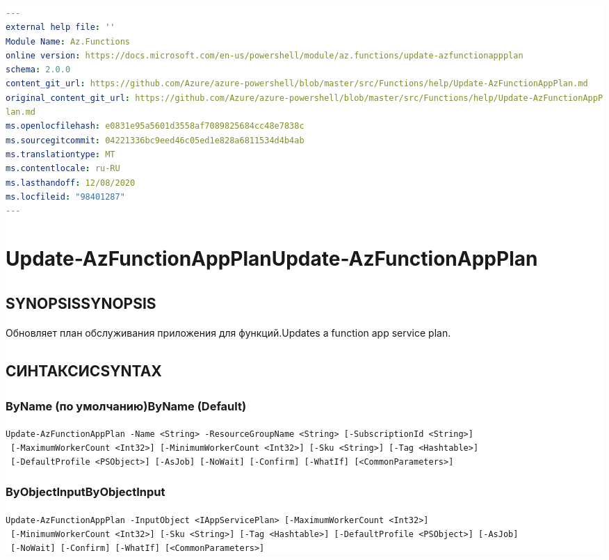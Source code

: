 ```yaml
---
external help file: ''
Module Name: Az.Functions
online version: https://docs.microsoft.com/en-us/powershell/module/az.functions/update-azfunctionappplan
schema: 2.0.0
content_git_url: https://github.com/Azure/azure-powershell/blob/master/src/Functions/help/Update-AzFunctionAppPlan.md
original_content_git_url: https://github.com/Azure/azure-powershell/blob/master/src/Functions/help/Update-AzFunctionAppPlan.md
ms.openlocfilehash: e0831e95a5601d3558af7089825684cc48e7838c
ms.sourcegitcommit: 04221336bc9eed46c05ed1e828a6811534d4b4ab
ms.translationtype: MT
ms.contentlocale: ru-RU
ms.lasthandoff: 12/08/2020
ms.locfileid: "98401287"
---
```

# <span data-ttu-id="5523c-101">Update-AzFunctionAppPlan</span><span class="sxs-lookup"><span data-stu-id="5523c-101">Update-AzFunctionAppPlan</span></span>

## <span data-ttu-id="5523c-102">SYNOPSIS</span><span class="sxs-lookup"><span data-stu-id="5523c-102">SYNOPSIS</span></span>
<span data-ttu-id="5523c-103">Обновляет план обслуживания приложения для функций.</span><span class="sxs-lookup"><span data-stu-id="5523c-103">Updates a function app service plan.</span></span>

## <span data-ttu-id="5523c-104">СИНТАКСИС</span><span class="sxs-lookup"><span data-stu-id="5523c-104">SYNTAX</span></span>

### <span data-ttu-id="5523c-105">ByName (по умолчанию)</span><span class="sxs-lookup"><span data-stu-id="5523c-105">ByName (Default)</span></span>
```
Update-AzFunctionAppPlan -Name <String> -ResourceGroupName <String> [-SubscriptionId <String>]
 [-MaximumWorkerCount <Int32>] [-MinimumWorkerCount <Int32>] [-Sku <String>] [-Tag <Hashtable>]
 [-DefaultProfile <PSObject>] [-AsJob] [-NoWait] [-Confirm] [-WhatIf] [<CommonParameters>]
```

### <span data-ttu-id="5523c-106">ByObjectInput</span><span class="sxs-lookup"><span data-stu-id="5523c-106">ByObjectInput</span></span>
```
Update-AzFunctionAppPlan -InputObject <IAppServicePlan> [-MaximumWorkerCount <Int32>]
 [-MinimumWorkerCount <Int32>] [-Sku <String>] [-Tag <Hashtable>] [-DefaultProfile <PSObject>] [-AsJob]
 [-NoWait] [-Confirm] [-WhatIf] [<CommonParameters>]
```
